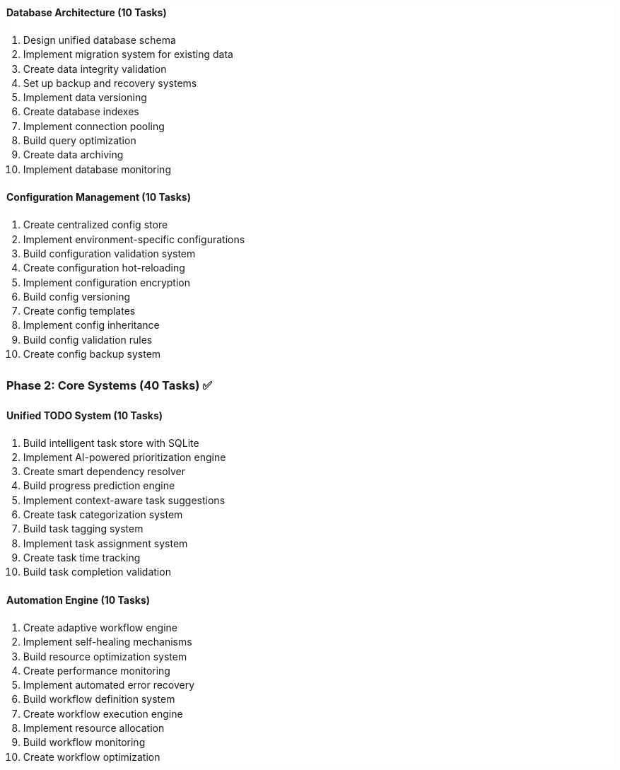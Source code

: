 #### **Database Architecture (10 Tasks)**

1. Design unified database schema
2. Implement migration system for existing data
3. Create data integrity validation
4. Set up backup and recovery systems
5. Implement data versioning
6. Create database indexes
7. Implement connection pooling
8. Build query optimization
9. Create data archiving
10. Implement database monitoring

#### **Configuration Management (10 Tasks)**

1. Create centralized config store
2. Implement environment-specific configurations
3. Build configuration validation system
4. Create configuration hot-reloading
5. Implement configuration encryption
6. Build config versioning
7. Create config templates
8. Implement config inheritance
9. Build config validation rules
10. Create config backup system

### **Phase 2: Core Systems (40 Tasks) ✅**

#### **Unified TODO System (10 Tasks)**

1. Build intelligent task store with SQLite
2. Implement AI-powered prioritization engine
3. Create smart dependency resolver
4. Build progress prediction engine
5. Implement context-aware task suggestions
6. Create task categorization system
7. Build task tagging system
8. Implement task assignment system
9. Create task time tracking
10. Build task completion validation

#### **Automation Engine (10 Tasks)**

1. Create adaptive workflow engine
2. Implement self-healing mechanisms
3. Build resource optimization system
4. Create performance monitoring
5. Implement automated error recovery
6. Build workflow definition system
7. Create workflow execution engine
8. Implement resource allocation
9. Build workflow monitoring
10. Create workflow optimization
